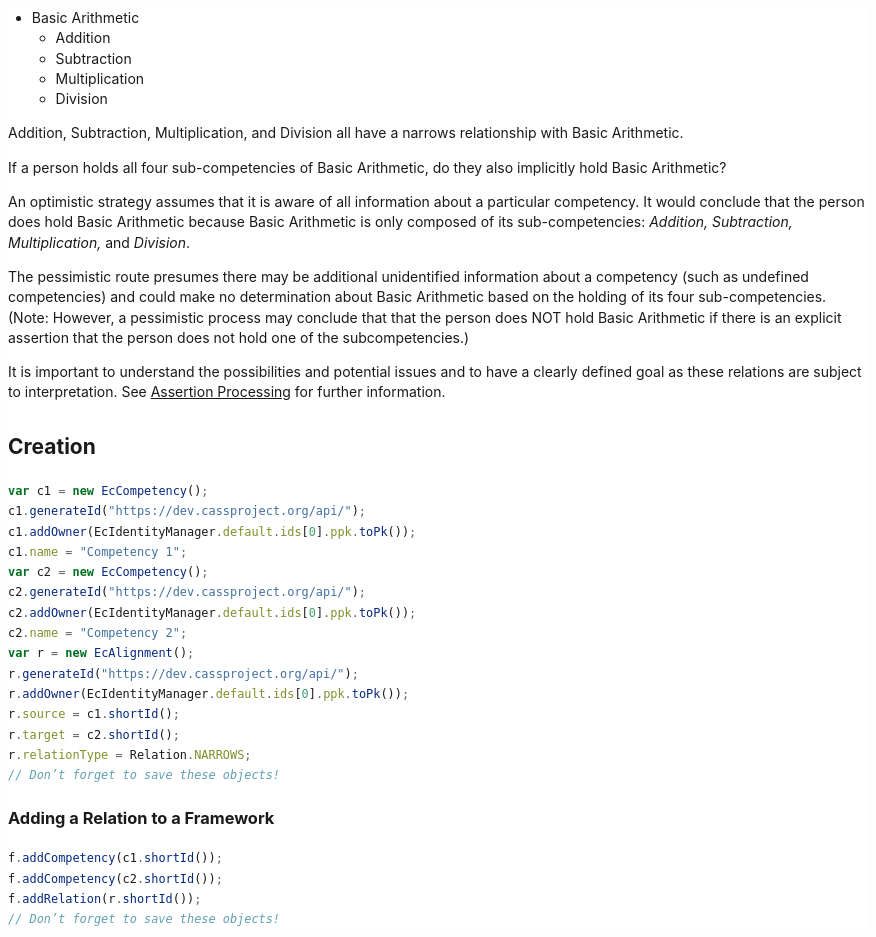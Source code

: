 * Basic Arithmetic
    * Addition
    * Subtraction
    * Multiplication
    * Division

Addition, Subtraction, Multiplication, and Division all have a narrows relationship with Basic Arithmetic.

If a person holds all four sub-competencies of Basic Arithmetic, do they also implicitly hold Basic Arithmetic?

An optimistic strategy assumes that it is aware of all information about a particular competency.  It would conclude that the person does hold Basic Arithmetic because Basic Arithmetic is only composed of its sub-competencies: *Addition, Subtraction, Multiplication,* and *Division*.

The pessimistic route presumes there may be additional unidentified information about a competency (such as undefined competencies) and could make no determination about Basic Arithmetic based on the holding of its four sub-competencies. (Note: However, a pessimistic process may conclude that that the person does NOT hold Basic Arithmetic if there is an explicit assertion that the person does not hold one of the subcompetencies.)

It is important to understand the possibilities and potential issues and to have a clearly defined goal as these relations are subject to interpretation. See [Assertion Processing](/dev/fundamentals/assertion-processing/) for further information.

## Creation

```js
var c1 = new EcCompetency();
c1.generateId("https://dev.cassproject.org/api/");
c1.addOwner(EcIdentityManager.default.ids[0].ppk.toPk());
c1.name = "Competency 1";
var c2 = new EcCompetency();
c2.generateId("https://dev.cassproject.org/api/");
c2.addOwner(EcIdentityManager.default.ids[0].ppk.toPk());
c2.name = "Competency 2";
var r = new EcAlignment();
r.generateId("https://dev.cassproject.org/api/");
r.addOwner(EcIdentityManager.default.ids[0].ppk.toPk());
r.source = c1.shortId();
r.target = c2.shortId();
r.relationType = Relation.NARROWS;
// Don’t forget to save these objects!
```

### Adding a Relation to a Framework

```js
f.addCompetency(c1.shortId());
f.addCompetency(c2.shortId());
f.addRelation(r.shortId());
// Don’t forget to save these objects!
```
